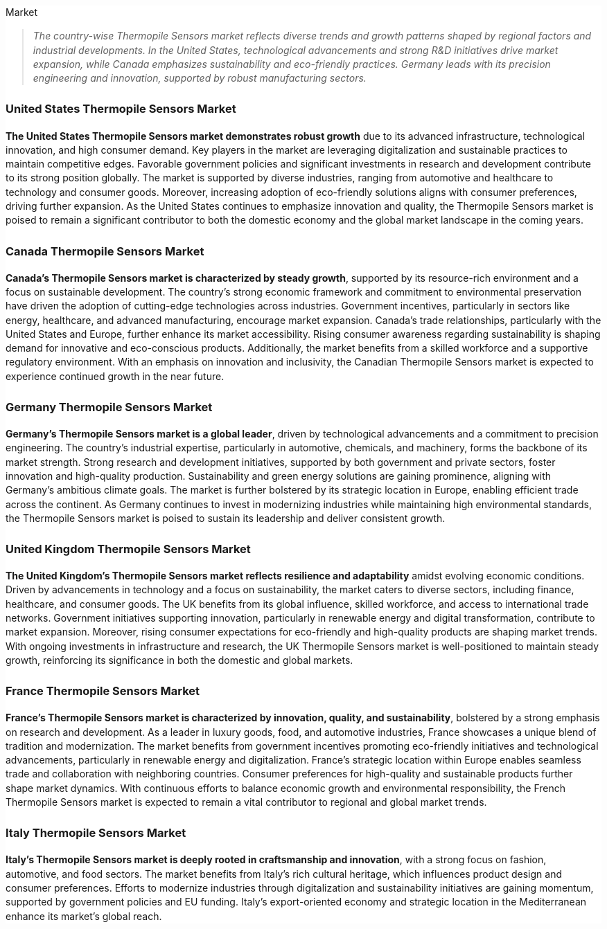 Market<br /></span></h1><blockquote><p><em><span class="">The country-wise Thermopile Sensors market reflects diverse trends and growth patterns shaped by regional factors and industrial developments. In the United States, technological advancements and strong R&amp;D initiatives drive market expansion, while Canada emphasizes sustainability and eco-friendly practices. Germany leads with its precision engineering and innovation, supported by robust manufacturing sectors.</span></em></p></blockquote><h3><strong>United States Thermopile Sensors Market</strong></h3><p><strong>The United States Thermopile Sensors market demonstrates robust growth</strong> due to its advanced infrastructure, technological innovation, and high consumer demand. Key players in the market are leveraging digitalization and sustainable practices to maintain competitive edges. Favorable government policies and significant investments in research and development contribute to its strong position globally. The market is supported by diverse industries, ranging from automotive and healthcare to technology and consumer goods. Moreover, increasing adoption of eco-friendly solutions aligns with consumer preferences, driving further expansion. As the United States continues to emphasize innovation and quality, the Thermopile Sensors market is poised to remain a significant contributor to both the domestic economy and the global market landscape in the coming years.</p><h3><strong>Canada Thermopile Sensors Market</strong></h3><p><strong>Canada&rsquo;s Thermopile Sensors market is characterized by steady growth</strong>, supported by its resource-rich environment and a focus on sustainable development. The country&rsquo;s strong economic framework and commitment to environmental preservation have driven the adoption of cutting-edge technologies across industries. Government incentives, particularly in sectors like energy, healthcare, and advanced manufacturing, encourage market expansion. Canada&rsquo;s trade relationships, particularly with the United States and Europe, further enhance its market accessibility. Rising consumer awareness regarding sustainability is shaping demand for innovative and eco-conscious products. Additionally, the market benefits from a skilled workforce and a supportive regulatory environment. With an emphasis on innovation and inclusivity, the Canadian Thermopile Sensors market is expected to experience continued growth in the near future.</p><h3><strong>Germany Thermopile Sensors Market</strong></h3><p><strong>Germany&rsquo;s Thermopile Sensors market is a global leader</strong>, driven by technological advancements and a commitment to precision engineering. The country&rsquo;s industrial expertise, particularly in automotive, chemicals, and machinery, forms the backbone of its market strength. Strong research and development initiatives, supported by both government and private sectors, foster innovation and high-quality production. Sustainability and green energy solutions are gaining prominence, aligning with Germany&rsquo;s ambitious climate goals. The market is further bolstered by its strategic location in Europe, enabling efficient trade across the continent. As Germany continues to invest in modernizing industries while maintaining high environmental standards, the Thermopile Sensors market is poised to sustain its leadership and deliver consistent growth.</p><h3><strong>United Kingdom Thermopile Sensors Market</strong></h3><p><strong>The United Kingdom&rsquo;s Thermopile Sensors market reflects resilience and adaptability</strong> amidst evolving economic conditions. Driven by advancements in technology and a focus on sustainability, the market caters to diverse sectors, including finance, healthcare, and consumer goods. The UK benefits from its global influence, skilled workforce, and access to international trade networks. Government initiatives supporting innovation, particularly in renewable energy and digital transformation, contribute to market expansion. Moreover, rising consumer expectations for eco-friendly and high-quality products are shaping market trends. With ongoing investments in infrastructure and research, the UK Thermopile Sensors market is well-positioned to maintain steady growth, reinforcing its significance in both the domestic and global markets.</p><h3><strong>France Thermopile Sensors Market</strong></h3><p><strong>France&rsquo;s Thermopile Sensors market is characterized by innovation, quality, and sustainability</strong>, bolstered by a strong emphasis on research and development. As a leader in luxury goods, food, and automotive industries, France showcases a unique blend of tradition and modernization. The market benefits from government incentives promoting eco-friendly initiatives and technological advancements, particularly in renewable energy and digitalization. France&rsquo;s strategic location within Europe enables seamless trade and collaboration with neighboring countries. Consumer preferences for high-quality and sustainable products further shape market dynamics. With continuous efforts to balance economic growth and environmental responsibility, the French Thermopile Sensors market is expected to remain a vital contributor to regional and global market trends.</p><h3><strong>Italy Thermopile Sensors Market</strong></h3><p><strong>Italy&rsquo;s Thermopile Sensors market is deeply rooted in craftsmanship and innovation</strong>, with a strong focus on fashion, automotive, and food sectors. The market benefits from Italy&rsquo;s rich cultural heritage, which influences product design and consumer preferences. Efforts to modernize industries through digitalization and sustainability initiatives are gaining momentum, supported by government policies and EU funding. Italy&rsquo;s export-oriented economy and strategic location in the Mediterranean enhance its market&rsquo;s global reach.